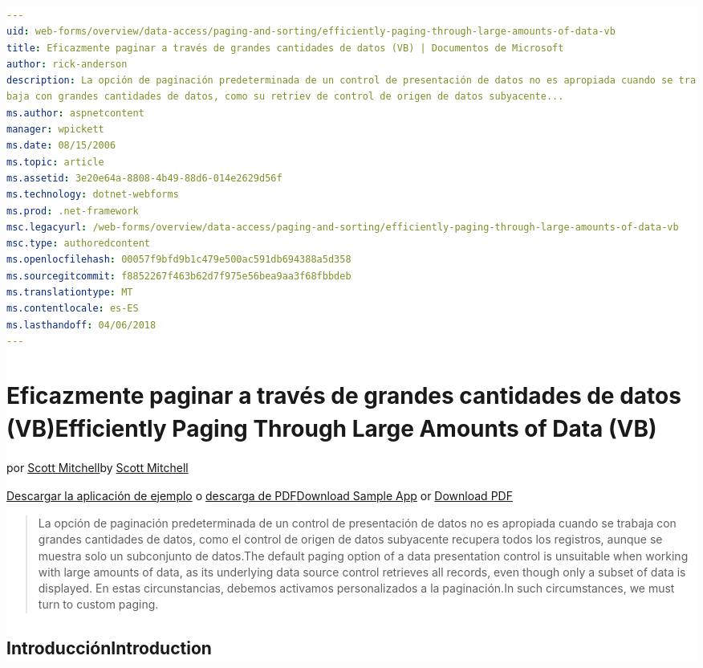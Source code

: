 ```yaml
---
uid: web-forms/overview/data-access/paging-and-sorting/efficiently-paging-through-large-amounts-of-data-vb
title: Eficazmente paginar a través de grandes cantidades de datos (VB) | Documentos de Microsoft
author: rick-anderson
description: La opción de paginación predeterminada de un control de presentación de datos no es apropiada cuando se trabaja con grandes cantidades de datos, como su retriev de control de origen de datos subyacente...
ms.author: aspnetcontent
manager: wpickett
ms.date: 08/15/2006
ms.topic: article
ms.assetid: 3e20e64a-8808-4b49-88d6-014e2629d56f
ms.technology: dotnet-webforms
ms.prod: .net-framework
msc.legacyurl: /web-forms/overview/data-access/paging-and-sorting/efficiently-paging-through-large-amounts-of-data-vb
msc.type: authoredcontent
ms.openlocfilehash: 00057f9bfd9b1c479e500ac591db694388a5d358
ms.sourcegitcommit: f8852267f463b62d7f975e56bea9aa3f68fbbdeb
ms.translationtype: MT
ms.contentlocale: es-ES
ms.lasthandoff: 04/06/2018
---
```

<a name="efficiently-paging-through-large-amounts-of-data-vb"></a><span data-ttu-id="88703-103">Eficazmente paginar a través de grandes cantidades de datos (VB)</span><span class="sxs-lookup"><span data-stu-id="88703-103">Efficiently Paging Through Large Amounts of Data (VB)</span></span>
====================
<span data-ttu-id="88703-104">por [Scott Mitchell](https://twitter.com/ScottOnWriting)</span><span class="sxs-lookup"><span data-stu-id="88703-104">by [Scott Mitchell](https://twitter.com/ScottOnWriting)</span></span>

<span data-ttu-id="88703-105">[Descargar la aplicación de ejemplo](http://download.microsoft.com/download/9/c/1/9c1d03ee-29ba-4d58-aa1a-f201dcc822ea/ASPNET_Data_Tutorial_25_VB.exe) o [descarga de PDF](efficiently-paging-through-large-amounts-of-data-vb/_static/datatutorial25vb1.pdf)</span><span class="sxs-lookup"><span data-stu-id="88703-105">[Download Sample App](http://download.microsoft.com/download/9/c/1/9c1d03ee-29ba-4d58-aa1a-f201dcc822ea/ASPNET_Data_Tutorial_25_VB.exe) or [Download PDF](efficiently-paging-through-large-amounts-of-data-vb/_static/datatutorial25vb1.pdf)</span></span>

> <span data-ttu-id="88703-106">La opción de paginación predeterminada de un control de presentación de datos no es apropiada cuando se trabaja con grandes cantidades de datos, como el control de origen de datos subyacente recupera todos los registros, aunque se muestra solo un subconjunto de datos.</span><span class="sxs-lookup"><span data-stu-id="88703-106">The default paging option of a data presentation control is unsuitable when working with large amounts of data, as its underlying data source control retrieves all records, even though only a subset of data is displayed.</span></span> <span data-ttu-id="88703-107">En estas circunstancias, debemos activamos personalizados a la paginación.</span><span class="sxs-lookup"><span data-stu-id="88703-107">In such circumstances, we must turn to custom paging.</span></span>


## <a name="introduction"></a><span data-ttu-id="88703-108">Introducción</span><span class="sxs-lookup"><span data-stu-id="88703-108">Introduction</span></span>
